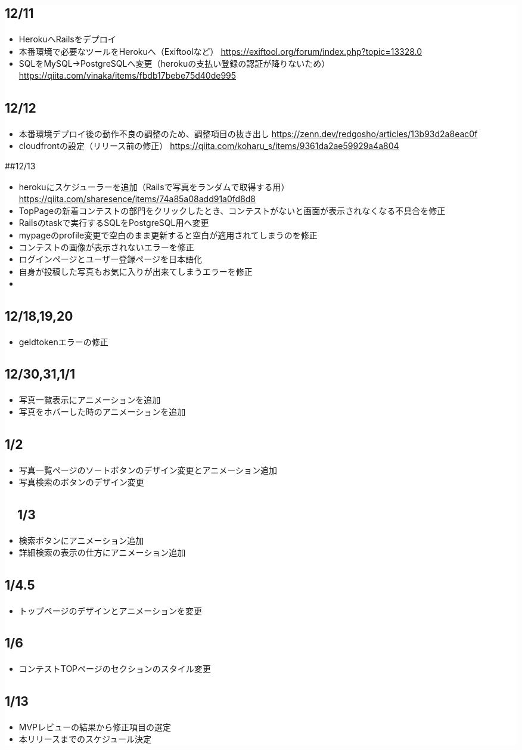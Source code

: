 ## 12/11
-  HerokuへRailsをデプロイ
-  本番環境で必要なツールをHerokuへ（Exiftoolなど）
https://exiftool.org/forum/index.php?topic=13328.0
-  SQLをMySQL→PostgreSQLへ変更（herokuの支払い登録の認証が降りないため）
https://qiita.com/vinaka/items/fbdb17bebe75d40de995

## 12/12
- 本番環境デプロイ後の動作不良の調整のため、調整項目の抜き出し
  https://zenn.dev/redgosho/articles/13b93d2a8eac0f
- cloudfrontの設定（リリース前の修正）
  https://qiita.com/koharu_s/items/9361da2ae59929a4a804

##12/13
- herokuにスケジューラーを追加（Railsで写真をランダムで取得する用）
  https://qiita.com/sharesence/items/74a85a08add91a0fd8d8
- TopPageの新着コンテストの部門をクリックしたとき、コンテストがないと画面が表示されなくなる不具合を修正
- Railsのtaskで実行するSQLをPostgreSQL用へ変更
- mypageのprofile変更で空白のまま更新すると空白が適用されてしまうのを修正
- コンテストの画像が表示されないエラーを修正
- ログインページとユーザー登録ページを日本語化
- 自身が投稿した写真もお気に入りが出来てしまうエラーを修正
- 

## 12/18,19,20
- geIdtokenエラーの修正

## 12/30,31,1/1
- 写真一覧表示にアニメーションを追加
- 写真をホバーした時のアニメーションを追加

## 1/2
- 写真一覧ページのソートボタンのデザイン変更とアニメーション追加
- 写真検索のボタンのデザイン変更

## 　1/3
- 検索ボタンにアニメーション追加
- 詳細検索の表示の仕方にアニメーション追加

## 1/4.5
- トップページのデザインとアニメーションを変更

## 1/6
- コンテストTOPページのセクションのスタイル変更

## 1/13
- MVPレビューの結果から修正項目の選定
- 本リリースまでのスケジュール決定
